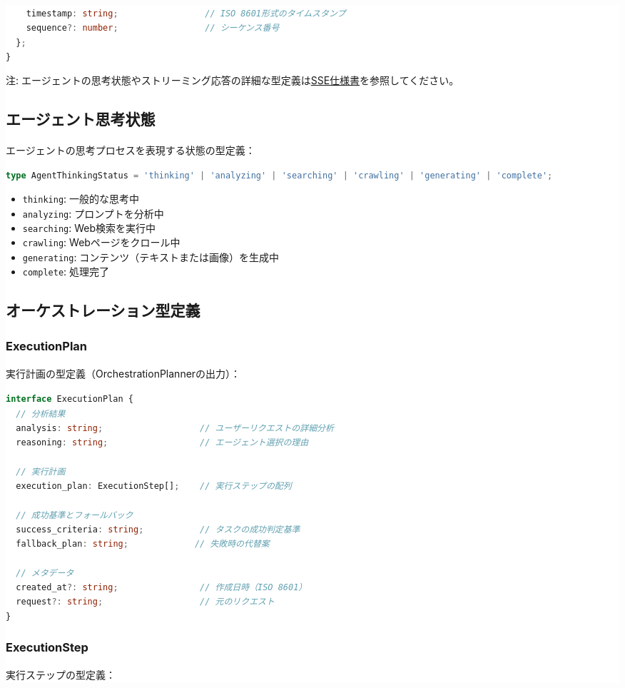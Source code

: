 ```typescript
    timestamp: string;                 // ISO 8601形式のタイムスタンプ
    sequence?: number;                 // シーケンス番号
  };
}
```

注: エージェントの思考状態やストリーミング応答の詳細な型定義は[SSE仕様書](../SSE仕様書.md)を参照してください。

## エージェント思考状態

エージェントの思考プロセスを表現する状態の型定義：

```typescript
type AgentThinkingStatus = 'thinking' | 'analyzing' | 'searching' | 'crawling' | 'generating' | 'complete';
```

- `thinking`: 一般的な思考中
- `analyzing`: プロンプトを分析中
- `searching`: Web検索を実行中
- `crawling`: Webページをクロール中
- `generating`: コンテンツ（テキストまたは画像）を生成中
- `complete`: 処理完了

## オーケストレーション型定義

### ExecutionPlan

実行計画の型定義（OrchestrationPlannerの出力）：

```typescript
interface ExecutionPlan {
  // 分析結果
  analysis: string;                   // ユーザーリクエストの詳細分析
  reasoning: string;                  // エージェント選択の理由
  
  // 実行計画
  execution_plan: ExecutionStep[];    // 実行ステップの配列
  
  // 成功基準とフォールバック
  success_criteria: string;           // タスクの成功判定基準
  fallback_plan: string;             // 失敗時の代替案
  
  // メタデータ
  created_at?: string;                // 作成日時（ISO 8601）
  request?: string;                   // 元のリクエスト
}
```

### ExecutionStep

実行ステップの型定義：
